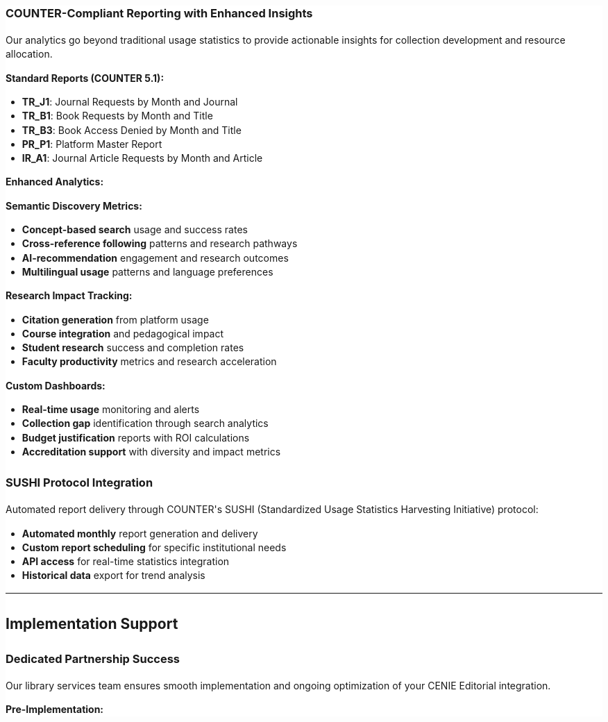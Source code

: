 ### COUNTER-Compliant Reporting with Enhanced Insights

Our analytics go beyond traditional usage statistics to provide actionable insights for collection development and resource allocation.

**Standard Reports (COUNTER 5.1):**

- **TR_J1**: Journal Requests by Month and Journal
- **TR_B1**: Book Requests by Month and Title  
- **TR_B3**: Book Access Denied by Month and Title
- **PR_P1**: Platform Master Report
- **IR_A1**: Journal Article Requests by Month and Article

**Enhanced Analytics:**

**Semantic Discovery Metrics:**

- **Concept-based search** usage and success rates
- **Cross-reference following** patterns and research pathways
- **AI-recommendation** engagement and research outcomes
- **Multilingual usage** patterns and language preferences

**Research Impact Tracking:**

- **Citation generation** from platform usage
- **Course integration** and pedagogical impact
- **Student research** success and completion rates
- **Faculty productivity** metrics and research acceleration

**Custom Dashboards:**

- **Real-time usage** monitoring and alerts
- **Collection gap** identification through search analytics
- **Budget justification** reports with ROI calculations
- **Accreditation support** with diversity and impact metrics

### SUSHI Protocol Integration

Automated report delivery through COUNTER's SUSHI (Standardized Usage Statistics Harvesting Initiative) protocol:

- **Automated monthly** report generation and delivery
- **Custom report scheduling** for specific institutional needs
- **API access** for real-time statistics integration
- **Historical data** export for trend analysis

---

## Implementation Support

### Dedicated Partnership Success

Our library services team ensures smooth implementation and ongoing optimization of your CENIE Editorial integration.

**Pre-Implementation:**
